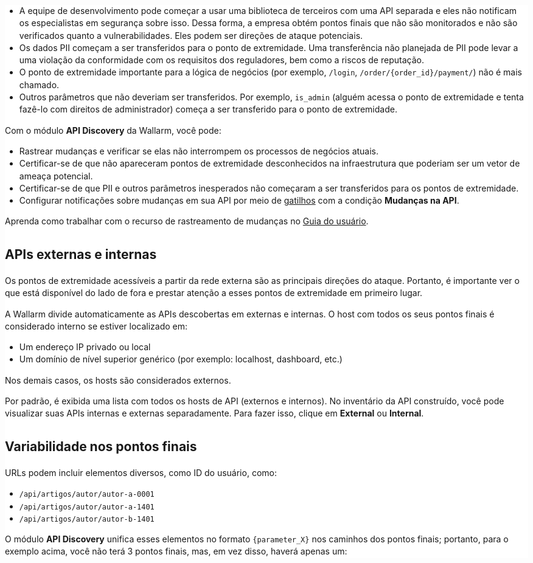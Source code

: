 * A equipe de desenvolvimento pode começar a usar uma biblioteca de terceiros com uma API separada e eles não notificam os especialistas em segurança sobre isso. Dessa forma, a empresa obtém pontos finais que não são monitorados e não são verificados quanto a vulnerabilidades. Eles podem ser direções de ataque potenciais.
* Os dados PII começam a ser transferidos para o ponto de extremidade. Uma transferência não planejada de PII pode levar a uma violação da conformidade com os requisitos dos reguladores, bem como a riscos de reputação.
* O ponto de extremidade importante para a lógica de negócios (por exemplo, `/login`, `/order/{order_id}/payment/`) não é mais chamado.
* Outros parâmetros que não deveriam ser transferidos. Por exemplo, `is_admin` (alguém acessa o ponto de extremidade e tenta fazê-lo com direitos de administrador) começa a ser transferido para o ponto de extremidade.

Com o módulo **API Discovery** da Wallarm, você pode:

* Rastrear mudanças e verificar se elas não interrompem os processos de negócios atuais.
* Certificar-se de que não apareceram pontos de extremidade desconhecidos na infraestrutura que poderiam ser um vetor de ameaça potencial.
* Certificar-se de que PII e outros parâmetros inesperados não começaram a ser transferidos para os pontos de extremidade.
* Configurar notificações sobre mudanças em sua API por meio de [gatilhos](../user-guides/triggers/trigger-examples.md#new-endpoints-in-your-api-inventory) com a condição **Mudanças na API**.

Aprenda como trabalhar com o recurso de rastreamento de mudanças no [Guia do usuário](../user-guides/api-discovery.md#rastrear-mudan%C3%A7as-na-api).

## APIs externas e internas

Os pontos de extremidade acessíveis a partir da rede externa são as principais direções do ataque. Portanto, é importante ver o que está disponível do lado de fora e prestar atenção a esses pontos de extremidade em primeiro lugar.

A Wallarm divide automaticamente as APIs descobertas em externas e internas. O host com todos os seus pontos finais é considerado interno se estiver localizado em:

* Um endereço IP privado ou local
* Um domínio de nível superior genérico (por exemplo: localhost, dashboard, etc.)

Nos demais casos, os hosts são considerados externos.

Por padrão, é exibida uma lista com todos os hosts de API (externos e internos). No inventário da API construído, você pode visualizar suas APIs internas e externas separadamente. Para fazer isso, clique em **External** ou **Internal**.

## Variabilidade nos pontos finais

URLs podem incluir elementos diversos, como ID do usuário, como:

* `/api/artigos/autor/autor-a-0001`
* `/api/artigos/autor/autor-a-1401`
* `/api/artigos/autor/autor-b-1401`

O módulo **API Discovery** unifica esses elementos no formato `{parameter_X}` nos caminhos dos pontos finais; portanto, para o exemplo acima, você não terá 3 pontos finais, mas, em vez disso, haverá apenas um:
